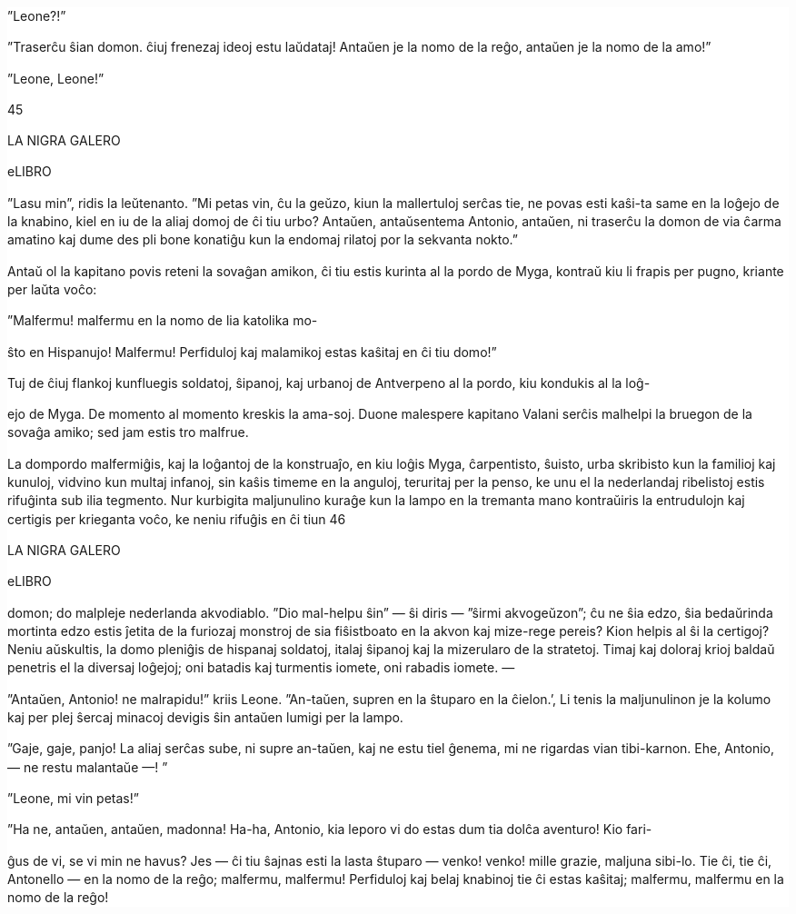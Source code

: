 ”Leone?\!” 

”Traserĉu ŝian domon. ĉiuj frenezaj ideoj estu laŭdataj\! Antaŭen je la nomo de la reĝo, antaŭen je la nomo de la amo\!” 

”Leone, Leone\!” 

45

LA NIGRA GALERO

eLIBRO

”Lasu min”, ridis la leŭtenanto. ”Mi petas vin, ĉu la geŭzo, kiun la mallertuloj serĉas tie, ne povas esti kaŝi-ta same en la loĝejo de la knabino, kiel en iu de la aliaj domoj de ĉi tiu urbo? Antaŭen, antaŭsentema Antonio, antaŭen, ni traserĉu la domon de via ĉarma amatino kaj dume des pli bone konatiĝu kun la endomaj rilatoj por la sekvanta nokto.” 

Antaŭ ol la kapitano povis reteni la sovaĝan amikon, ĉi tiu estis kurinta al la pordo de Myga, kontraŭ kiu li frapis per pugno, kriante per laŭta voĉo:

”Malfermu\! malfermu en la nomo de lia katolika mo-

ŝto en Hispanujo\! Malfermu\! Perfiduloj kaj malamikoj estas kaŝitaj en ĉi tiu domo\!” 

Tuj de ĉiuj flankoj kunfluegis soldatoj, ŝipanoj, kaj urbanoj de Antverpeno al la pordo, kiu kondukis al la loĝ-

ejo de Myga. De momento al momento kreskis la ama-soj. Duone malespere kapitano Valani serĉis malhelpi la bruegon de la sovaĝa amiko; sed jam estis tro malfrue. 

La dompordo malfermiĝis, kaj la loĝantoj de la konstruaĵo, en kiu loĝis Myga, ĉarpentisto, ŝuisto, urba skribisto kun la familioj kaj kunuloj, vidvino kun multaj infanoj, sin kaŝis timeme en la anguloj, teruritaj per la penso, ke unu el la nederlandaj ribelistoj estis rifuĝinta sub ilia tegmento. Nur kurbigita maljunulino kuraĝe kun la lampo en la tremanta mano kontraŭiris la entrudulojn kaj certigis per krieganta voĉo, ke neniu rifuĝis en ĉi tiun 46

LA NIGRA GALERO

eLIBRO

domon; do malpleje nederlanda akvodiablo. ”Dio mal-helpu ŝin” — ŝi diris — ”ŝirmi akvogeŭzon”; ĉu ne ŝia edzo, ŝia bedaŭrinda mortinta edzo estis ĵetita de la furiozaj monstroj de sia fiŝistboato en la akvon kaj mize-rege pereis? Kion helpis al ŝi la certigoj? Neniu aŭskultis, la domo pleniĝis de hispanaj soldatoj, italaj ŝipanoj kaj la mizerularo de la stratetoj. Timaj kaj doloraj krioj baldaŭ penetris el la diversaj loĝejoj; oni batadis kaj turmentis iomete, oni rabadis iomete. —

”Antaŭen, Antonio\! ne malrapidu\!” kriis Leone. ”An-taŭen, supren en la ŝtuparo en la ĉielon.’, Li tenis la maljunulinon je la kolumo kaj per plej ŝercaj minacoj devigis ŝin antaŭen lumigi per la lampo. 

”Gaje, gaje, panjo\! La aliaj serĉas sube, ni supre an-taŭen, kaj ne estu tiel ĝenema, mi ne rigardas vian tibi-karnon. Ehe, Antonio, — ne restu malantaŭe —\! ” 

”Leone, mi vin petas\!” 

”Ha ne, antaŭen, antaŭen, madonna\! Ha-ha, Antonio, kia leporo vi do estas dum tia dolĉa aventuro\! Kio fari-

ĝus de vi, se vi min ne havus? Jes — ĉi tiu ŝajnas esti la lasta ŝtuparo — venko\! venko\! mille grazie, maljuna sibi-lo. Tie ĉi, tie ĉi, Antonello — en la nomo de la reĝo; malfermu, malfermu\! Perfiduloj kaj belaj knabinoj tie ĉi estas kaŝitaj; malfermu, malfermu en la nomo de la reĝo\! 
